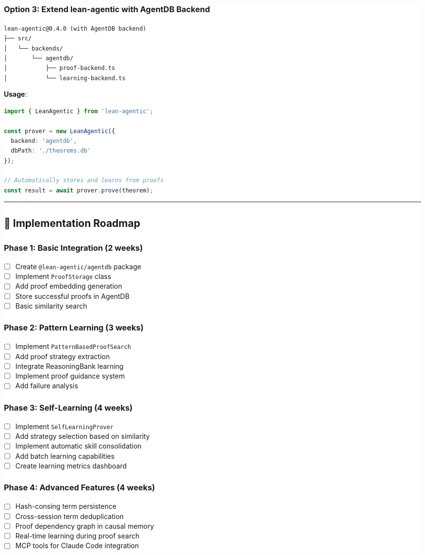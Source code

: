 
### Option 3: Extend lean-agentic with AgentDB Backend

```
lean-agentic@0.4.0 (with AgentDB backend)
├── src/
│   └── backends/
│       └── agentdb/
│           ├── proof-backend.ts
│           └── learning-backend.ts
```

**Usage**:
```typescript
import { LeanAgentic } from 'lean-agentic';

const prover = new LeanAgentic({
  backend: 'agentdb',
  dbPath: './theorems.db'
});

// Automatically stores and learns from proofs
const result = await prover.prove(theorem);
```

---

## 🚀 Implementation Roadmap

### Phase 1: Basic Integration (2 weeks)
- [ ] Create `@lean-agentic/agentdb` package
- [ ] Implement `ProofStorage` class
- [ ] Add proof embedding generation
- [ ] Store successful proofs in AgentDB
- [ ] Basic similarity search

### Phase 2: Pattern Learning (3 weeks)
- [ ] Implement `PatternBasedProofSearch`
- [ ] Add proof strategy extraction
- [ ] Integrate ReasoningBank learning
- [ ] Implement proof guidance system
- [ ] Add failure analysis

### Phase 3: Self-Learning (4 weeks)
- [ ] Implement `SelfLearningProver`
- [ ] Add strategy selection based on similarity
- [ ] Implement automatic skill consolidation
- [ ] Add batch learning capabilities
- [ ] Create learning metrics dashboard

### Phase 4: Advanced Features (4 weeks)
- [ ] Hash-consing term persistence
- [ ] Cross-session term deduplication
- [ ] Proof dependency graph in causal memory
- [ ] Real-time learning during proof search
- [ ] MCP tools for Claude Code integration
